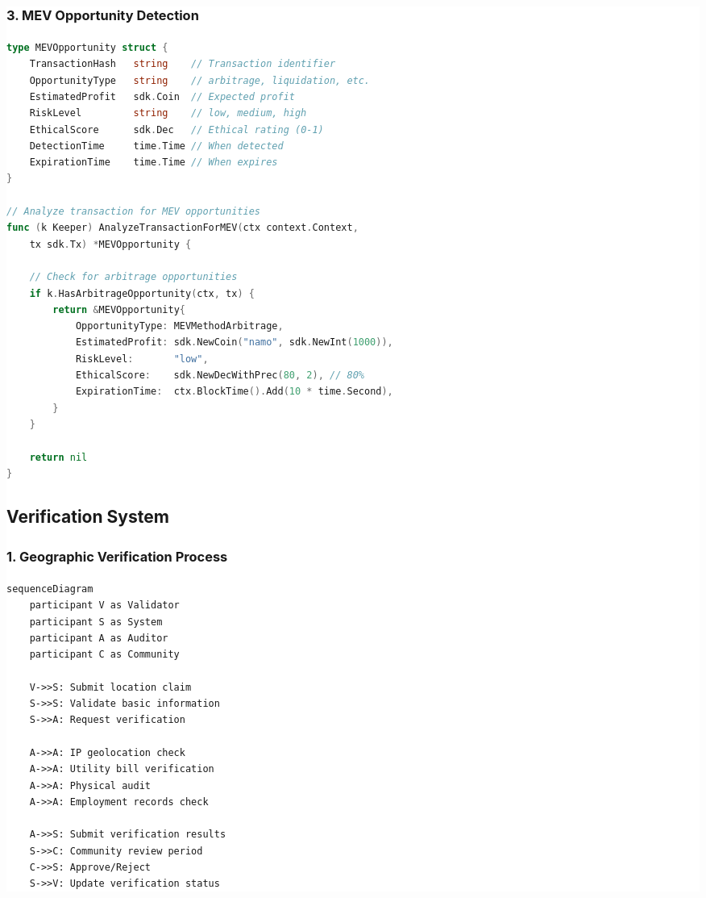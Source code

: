 ```go
```

### 3. MEV Opportunity Detection

```go
type MEVOpportunity struct {
    TransactionHash   string    // Transaction identifier
    OpportunityType   string    // arbitrage, liquidation, etc.
    EstimatedProfit   sdk.Coin  // Expected profit
    RiskLevel         string    // low, medium, high
    EthicalScore      sdk.Dec   // Ethical rating (0-1)
    DetectionTime     time.Time // When detected
    ExpirationTime    time.Time // When expires
}

// Analyze transaction for MEV opportunities
func (k Keeper) AnalyzeTransactionForMEV(ctx context.Context, 
    tx sdk.Tx) *MEVOpportunity {
    
    // Check for arbitrage opportunities
    if k.HasArbitrageOpportunity(ctx, tx) {
        return &MEVOpportunity{
            OpportunityType: MEVMethodArbitrage,
            EstimatedProfit: sdk.NewCoin("namo", sdk.NewInt(1000)),
            RiskLevel:       "low",
            EthicalScore:    sdk.NewDecWithPrec(80, 2), // 80%
            ExpirationTime:  ctx.BlockTime().Add(10 * time.Second),
        }
    }
    
    return nil
}
```

## Verification System

### 1. Geographic Verification Process

```mermaid
sequenceDiagram
    participant V as Validator
    participant S as System
    participant A as Auditor
    participant C as Community
    
    V->>S: Submit location claim
    S->>S: Validate basic information
    S->>A: Request verification
    
    A->>A: IP geolocation check
    A->>A: Utility bill verification
    A->>A: Physical audit
    A->>A: Employment records check
    
    A->>S: Submit verification results
    S->>C: Community review period
    C->>S: Approve/Reject
    S->>V: Update verification status
```

